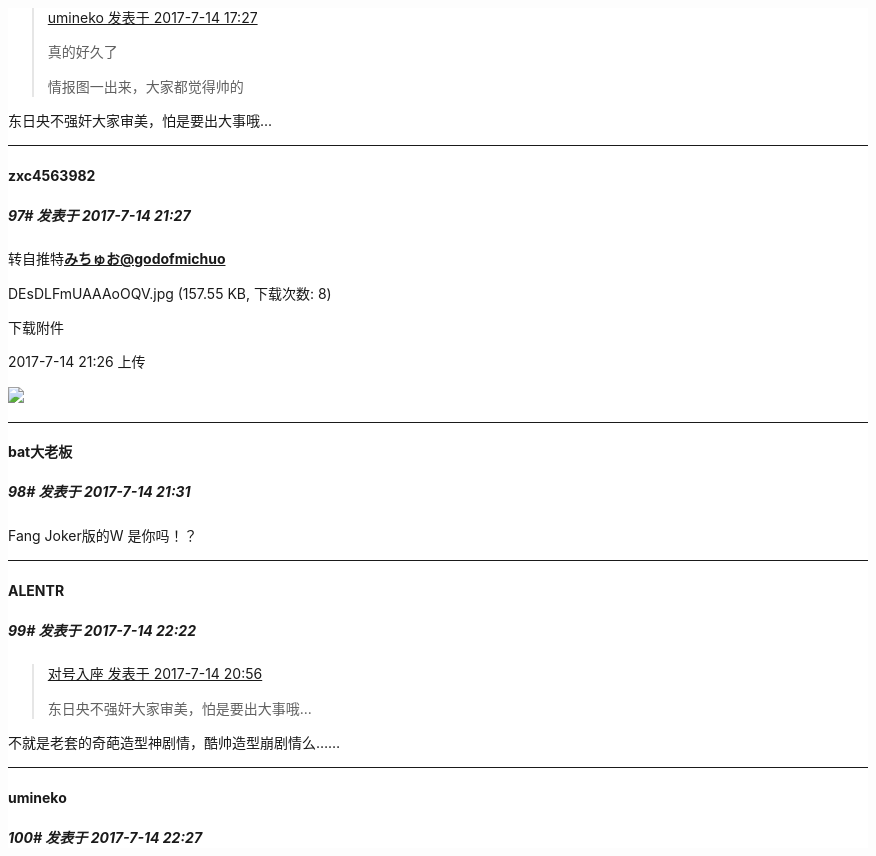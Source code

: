 
<blockquote><a href="httphttps://bbs.saraba1st.com/2b/forum.php?mod=redirect&amp;goto=findpost&amp;pid=36578989&amp;ptid=1513038" target="_blank">umineko 发表于 2017-7-14 17:27</a>

真的好久了

情报图一出来，大家都觉得帅的</blockquote>
东日央不强奸大家审美，怕是要出大事哦...


-----

####  zxc4563982  
##### 97#       发表于 2017-7-14 21:27


转自推特<strong>[みちゅお](https://twitter.com/godofmichuo)</strong><strong>[@godofmichuo](https://twitter.com/godofmichuo)</strong>


DEsDLFmUAAAoOQV.jpg
(157.55 KB, 下载次数: 8)


下载附件


2017-7-14 21:26 上传


<img src="https://img.saraba1st.com/forum/201707/14/212616nustdds7sgw5wgxt.jpg" referrerpolicy="no-referrer">


-----

####  bat大老板  
##### 98#       发表于 2017-7-14 21:31


Fang Joker版的W 是你吗！？


-----

####  ALENTR  
##### 99#       发表于 2017-7-14 22:22


<blockquote><a href="httphttps://bbs.saraba1st.com/2b/forum.php?mod=redirect&amp;goto=findpost&amp;pid=36580744&amp;ptid=1513038" target="_blank">对号入座 发表于 2017-7-14 20:56</a>

东日央不强奸大家审美，怕是要出大事哦...</blockquote>
不就是老套的奇葩造型神剧情，酷帅造型崩剧情么……


-----

####  umineko  
##### 100#       发表于 2017-7-14 22:27

